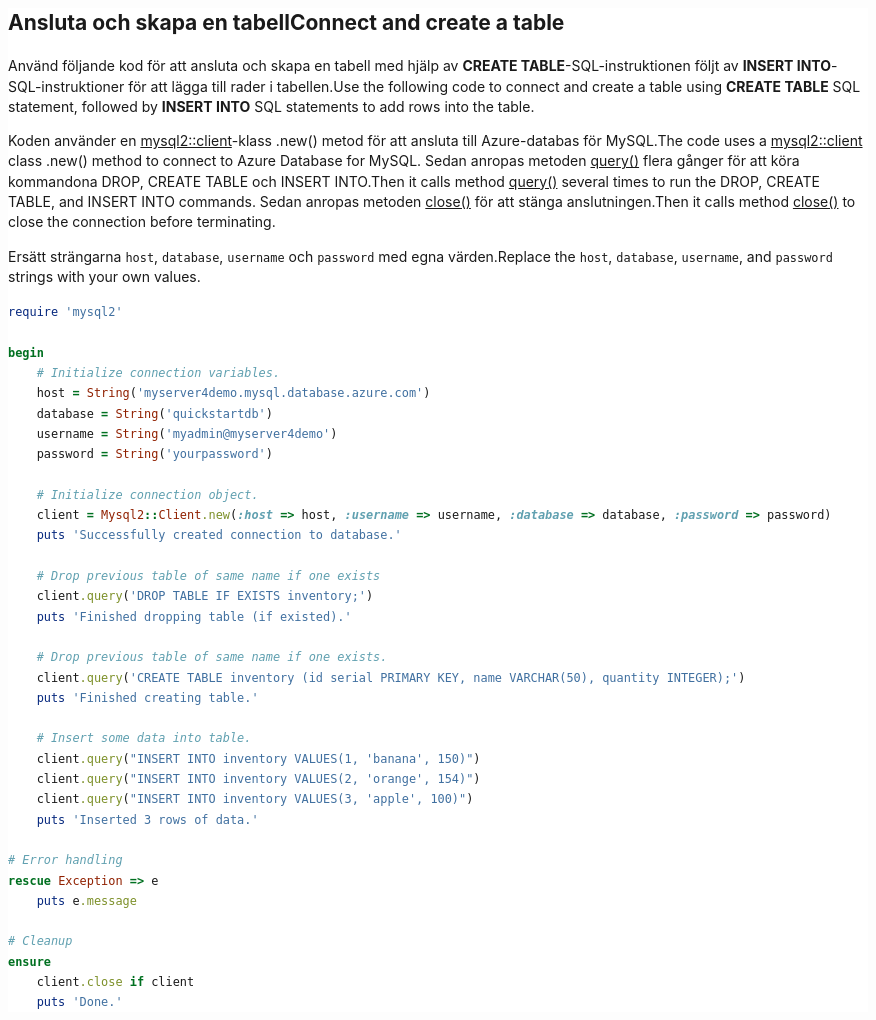 ## <a name="connect-and-create-a-table"></a><span data-ttu-id="babba-151">Ansluta och skapa en tabell</span><span class="sxs-lookup"><span data-stu-id="babba-151">Connect and create a table</span></span>
<span data-ttu-id="babba-152">Använd följande kod för att ansluta och skapa en tabell med hjälp av **CREATE TABLE**-SQL-instruktionen följt av **INSERT INTO**-SQL-instruktioner för att lägga till rader i tabellen.</span><span class="sxs-lookup"><span data-stu-id="babba-152">Use the following code to connect and create a table using **CREATE TABLE** SQL statement, followed by **INSERT INTO** SQL statements to add rows into the table.</span></span>

<span data-ttu-id="babba-153">Koden använder en [mysql2::client](http://www.rubydoc.info/gems/mysql2/0.4.8)-klass .new() metod för att ansluta till Azure-databas för MySQL.</span><span class="sxs-lookup"><span data-stu-id="babba-153">The code uses a [mysql2::client](http://www.rubydoc.info/gems/mysql2/0.4.8) class .new() method to connect to Azure Database for MySQL.</span></span> <span data-ttu-id="babba-154">Sedan anropas metoden [query()](http://www.rubydoc.info/gems/mysql2/0.4.8#Usage) flera gånger för att köra kommandona DROP, CREATE TABLE och INSERT INTO.</span><span class="sxs-lookup"><span data-stu-id="babba-154">Then it calls method [query()](http://www.rubydoc.info/gems/mysql2/0.4.8#Usage) several times to run the DROP, CREATE TABLE, and INSERT INTO commands.</span></span> <span data-ttu-id="babba-155">Sedan anropas metoden [close()](http://www.rubydoc.info/gems/mysql2/0.4.8/Mysql2/Client#close-instance_method) för att stänga anslutningen.</span><span class="sxs-lookup"><span data-stu-id="babba-155">Then it calls method [close()](http://www.rubydoc.info/gems/mysql2/0.4.8/Mysql2/Client#close-instance_method) to close the connection before terminating.</span></span>

<span data-ttu-id="babba-156">Ersätt strängarna `host`, `database`, `username` och `password` med egna värden.</span><span class="sxs-lookup"><span data-stu-id="babba-156">Replace the `host`, `database`, `username`, and `password` strings with your own values.</span></span> 
```ruby
require 'mysql2'

begin
    # Initialize connection variables.
    host = String('myserver4demo.mysql.database.azure.com')
    database = String('quickstartdb')
    username = String('myadmin@myserver4demo')
    password = String('yourpassword')

    # Initialize connection object.
    client = Mysql2::Client.new(:host => host, :username => username, :database => database, :password => password)
    puts 'Successfully created connection to database.'

    # Drop previous table of same name if one exists
    client.query('DROP TABLE IF EXISTS inventory;')
    puts 'Finished dropping table (if existed).'

    # Drop previous table of same name if one exists.
    client.query('CREATE TABLE inventory (id serial PRIMARY KEY, name VARCHAR(50), quantity INTEGER);')
    puts 'Finished creating table.'

    # Insert some data into table.
    client.query("INSERT INTO inventory VALUES(1, 'banana', 150)")
    client.query("INSERT INTO inventory VALUES(2, 'orange', 154)")
    client.query("INSERT INTO inventory VALUES(3, 'apple', 100)")
    puts 'Inserted 3 rows of data.'

# Error handling
rescue Exception => e
    puts e.message

# Cleanup
ensure
    client.close if client
    puts 'Done.'
```